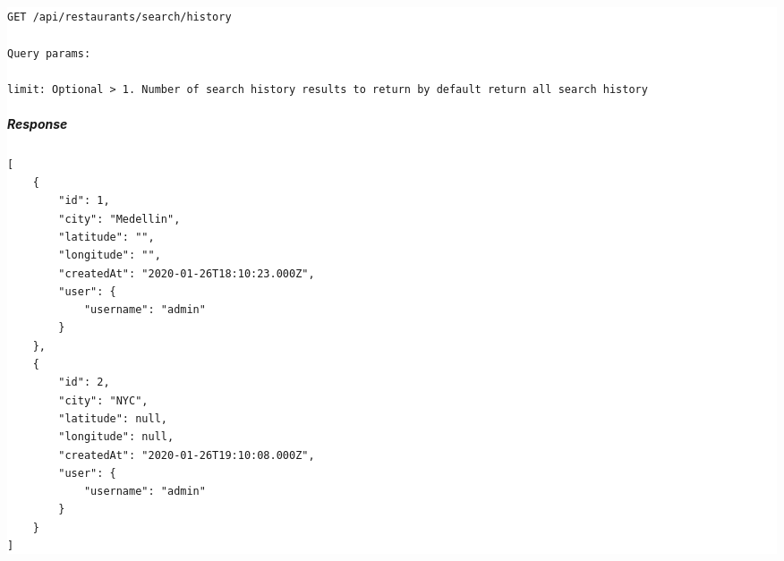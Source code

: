 ```
GET /api/restaurants/search/history

Query params:

limit: Optional > 1. Number of search history results to return by default return all search history
```

##### Response
```
[
    {
        "id": 1,
        "city": "Medellin",
        "latitude": "",
        "longitude": "",
        "createdAt": "2020-01-26T18:10:23.000Z",
        "user": {
            "username": "admin"
        }
    },
    {
        "id": 2,
        "city": "NYC",
        "latitude": null,
        "longitude": null,
        "createdAt": "2020-01-26T19:10:08.000Z",
        "user": {
            "username": "admin"
        }
    }
]
```



